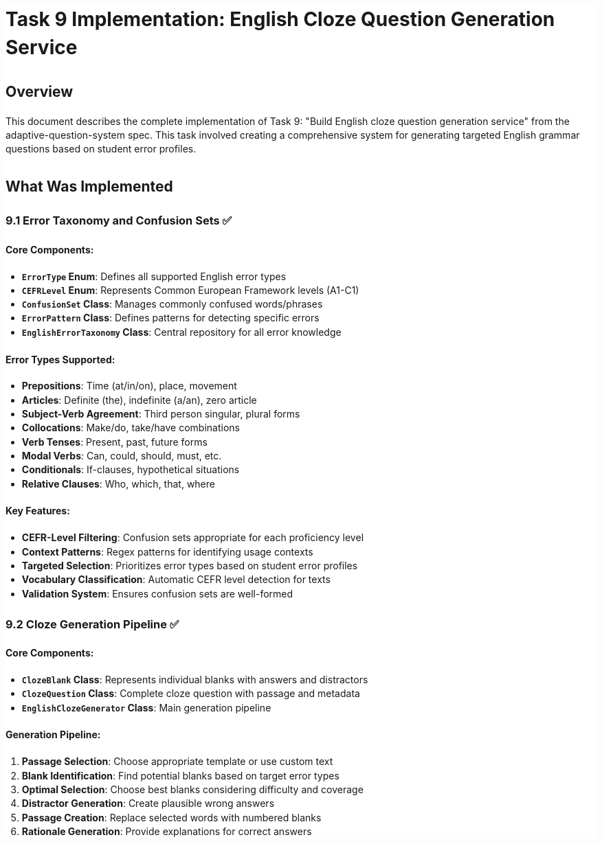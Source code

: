 # Task 9 Implementation: English Cloze Question Generation Service

## Overview

This document describes the complete implementation of Task 9: "Build English cloze question generation service" from the adaptive-question-system spec. This task involved creating a comprehensive system for generating targeted English grammar questions based on student error profiles.

## What Was Implemented

### 9.1 Error Taxonomy and Confusion Sets ✅

#### Core Components:
- **`ErrorType` Enum**: Defines all supported English error types
- **`CEFRLevel` Enum**: Represents Common European Framework levels (A1-C1)
- **`ConfusionSet` Class**: Manages commonly confused words/phrases
- **`ErrorPattern` Class**: Defines patterns for detecting specific errors
- **`EnglishErrorTaxonomy` Class**: Central repository for all error knowledge

#### Error Types Supported:
- **Prepositions**: Time (at/in/on), place, movement
- **Articles**: Definite (the), indefinite (a/an), zero article
- **Subject-Verb Agreement**: Third person singular, plural forms
- **Collocations**: Make/do, take/have combinations
- **Verb Tenses**: Present, past, future forms
- **Modal Verbs**: Can, could, should, must, etc.
- **Conditionals**: If-clauses, hypothetical situations
- **Relative Clauses**: Who, which, that, where

#### Key Features:
- **CEFR-Level Filtering**: Confusion sets appropriate for each proficiency level
- **Context Patterns**: Regex patterns for identifying usage contexts
- **Targeted Selection**: Prioritizes error types based on student error profiles
- **Vocabulary Classification**: Automatic CEFR level detection for texts
- **Validation System**: Ensures confusion sets are well-formed

### 9.2 Cloze Generation Pipeline ✅

#### Core Components:
- **`ClozeBlank` Class**: Represents individual blanks with answers and distractors
- **`ClozeQuestion` Class**: Complete cloze question with passage and metadata
- **`EnglishClozeGenerator` Class**: Main generation pipeline

#### Generation Pipeline:
1. **Passage Selection**: Choose appropriate template or use custom text
2. **Blank Identification**: Find potential blanks based on target error types
3. **Optimal Selection**: Choose best blanks considering difficulty and coverage
4. **Distractor Generation**: Create plausible wrong answers
5. **Passage Creation**: Replace selected words with numbered blanks
6. **Rationale Generation**: Provide explanations for correct answers

